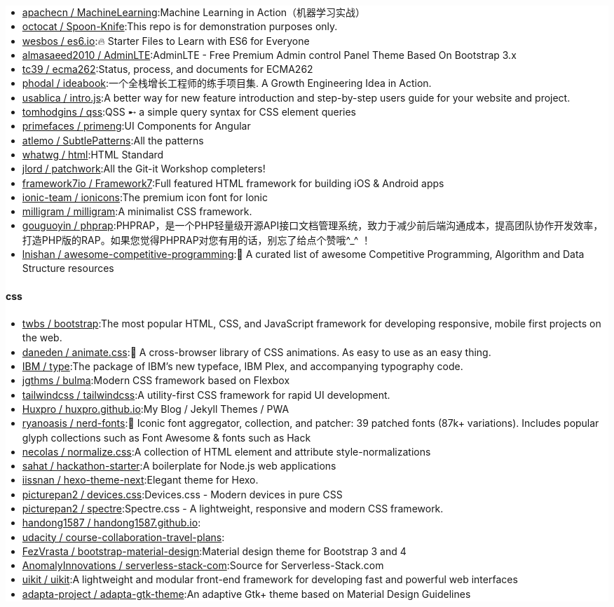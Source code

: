 * [apachecn / MachineLearning](https://github.com/apachecn/MachineLearning):Machine Learning in Action（机器学习实战）
* [octocat / Spoon-Knife](https://github.com/octocat/Spoon-Knife):This repo is for demonstration purposes only.
* [wesbos / es6.io](https://github.com/wesbos/es6.io):🔥 Starter Files to Learn with ES6 for Everyone
* [almasaeed2010 / AdminLTE](https://github.com/almasaeed2010/AdminLTE):AdminLTE - Free Premium Admin control Panel Theme Based On Bootstrap 3.x
* [tc39 / ecma262](https://github.com/tc39/ecma262):Status, process, and documents for ECMA262
* [phodal / ideabook](https://github.com/phodal/ideabook):一个全栈增长工程师的练手项目集. A Growth Engineering Idea in Action.
* [usablica / intro.js](https://github.com/usablica/intro.js):A better way for new feature introduction and step-by-step users guide for your website and project.
* [tomhodgins / qss](https://github.com/tomhodgins/qss):QSS ➸ a simple query syntax for CSS element queries
* [primefaces / primeng](https://github.com/primefaces/primeng):UI Components for Angular
* [atlemo / SubtlePatterns](https://github.com/atlemo/SubtlePatterns):All the patterns
* [whatwg / html](https://github.com/whatwg/html):HTML Standard
* [jlord / patchwork](https://github.com/jlord/patchwork):All the Git-it Workshop completers!
* [framework7io / Framework7](https://github.com/framework7io/Framework7):Full featured HTML framework for building iOS & Android apps
* [ionic-team / ionicons](https://github.com/ionic-team/ionicons):The premium icon font for Ionic
* [milligram / milligram](https://github.com/milligram/milligram):A minimalist CSS framework.
* [gouguoyin / phprap](https://github.com/gouguoyin/phprap):PHPRAP，是一个PHP轻量级开源API接口文档管理系统，致力于减少前后端沟通成本，提高团队协作开发效率，打造PHP版的RAP。如果您觉得PHPRAP对您有用的话，别忘了给点个赞哦^_^ ！
* [lnishan / awesome-competitive-programming](https://github.com/lnishan/awesome-competitive-programming):💎 A curated list of awesome Competitive Programming, Algorithm and Data Structure resources

#### css
* [twbs / bootstrap](https://github.com/twbs/bootstrap):The most popular HTML, CSS, and JavaScript framework for developing responsive, mobile first projects on the web.
* [daneden / animate.css](https://github.com/daneden/animate.css):🍿 A cross-browser library of CSS animations. As easy to use as an easy thing.
* [IBM / type](https://github.com/IBM/type):The package of IBM’s new typeface, IBM Plex, and accompanying typography code.
* [jgthms / bulma](https://github.com/jgthms/bulma):Modern CSS framework based on Flexbox
* [tailwindcss / tailwindcss](https://github.com/tailwindcss/tailwindcss):A utility-first CSS framework for rapid UI development.
* [Huxpro / huxpro.github.io](https://github.com/Huxpro/huxpro.github.io):My Blog / Jekyll Themes / PWA
* [ryanoasis / nerd-fonts](https://github.com/ryanoasis/nerd-fonts):🔡 Iconic font aggregator, collection, and patcher: 39 patched fonts (87k+ variations). Includes popular glyph collections such as Font Awesome & fonts such as Hack
* [necolas / normalize.css](https://github.com/necolas/normalize.css):A collection of HTML element and attribute style-normalizations
* [sahat / hackathon-starter](https://github.com/sahat/hackathon-starter):A boilerplate for Node.js web applications
* [iissnan / hexo-theme-next](https://github.com/iissnan/hexo-theme-next):Elegant theme for Hexo.
* [picturepan2 / devices.css](https://github.com/picturepan2/devices.css):Devices.css - Modern devices in pure CSS
* [picturepan2 / spectre](https://github.com/picturepan2/spectre):Spectre.css - A lightweight, responsive and modern CSS framework.
* [handong1587 / handong1587.github.io](https://github.com/handong1587/handong1587.github.io):
* [udacity / course-collaboration-travel-plans](https://github.com/udacity/course-collaboration-travel-plans):
* [FezVrasta / bootstrap-material-design](https://github.com/FezVrasta/bootstrap-material-design):Material design theme for Bootstrap 3 and 4
* [AnomalyInnovations / serverless-stack-com](https://github.com/AnomalyInnovations/serverless-stack-com):Source for Serverless-Stack.com
* [uikit / uikit](https://github.com/uikit/uikit):A lightweight and modular front-end framework for developing fast and powerful web interfaces
* [adapta-project / adapta-gtk-theme](https://github.com/adapta-project/adapta-gtk-theme):An adaptive Gtk+ theme based on Material Design Guidelines